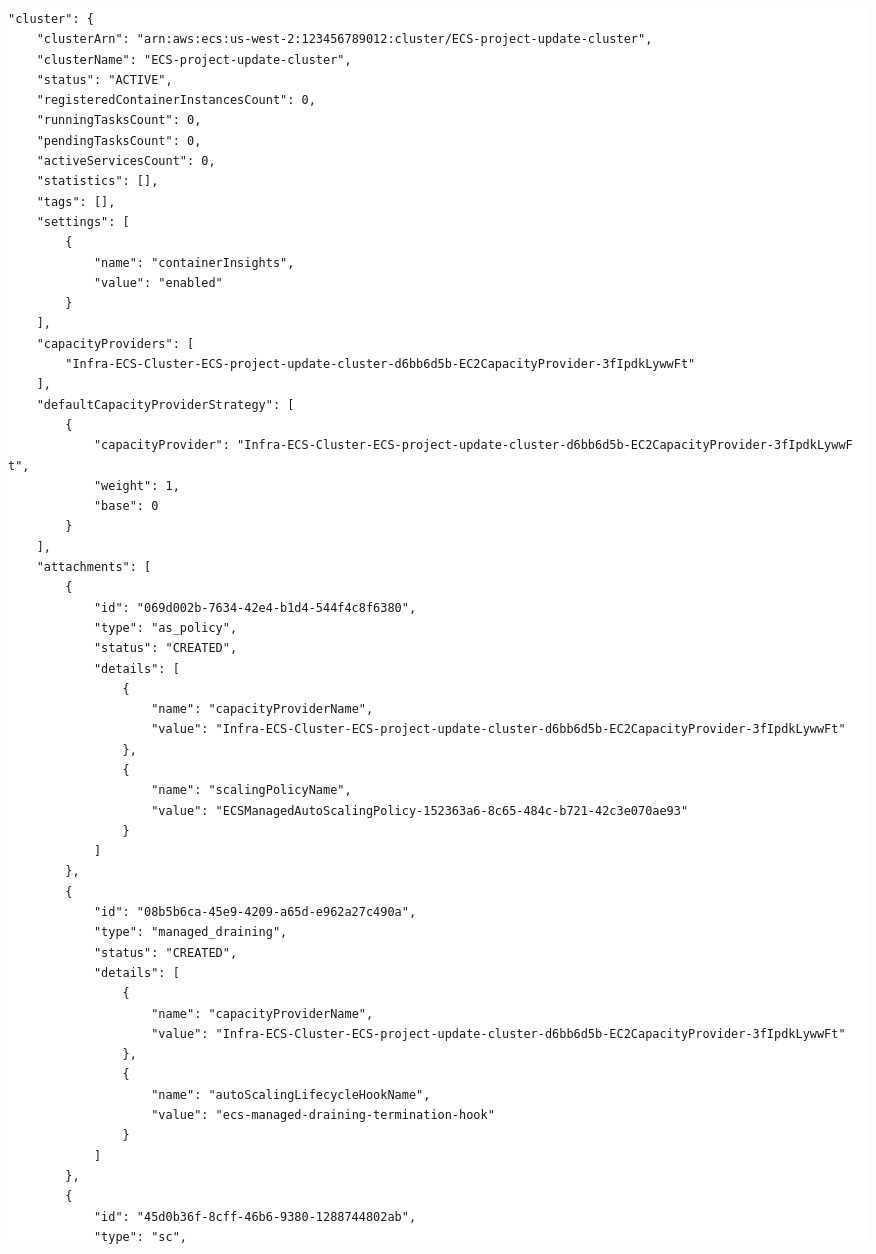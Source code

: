 ```
"cluster": {
    "clusterArn": "arn:aws:ecs:us-west-2:123456789012:cluster/ECS-project-update-cluster",
    "clusterName": "ECS-project-update-cluster",
    "status": "ACTIVE",
    "registeredContainerInstancesCount": 0,
    "runningTasksCount": 0,
    "pendingTasksCount": 0,
    "activeServicesCount": 0,
    "statistics": [],
    "tags": [],
    "settings": [
        {
            "name": "containerInsights",
            "value": "enabled"
        }
    ],
    "capacityProviders": [
        "Infra-ECS-Cluster-ECS-project-update-cluster-d6bb6d5b-EC2CapacityProvider-3fIpdkLywwFt"
    ],
    "defaultCapacityProviderStrategy": [
        {
            "capacityProvider": "Infra-ECS-Cluster-ECS-project-update-cluster-d6bb6d5b-EC2CapacityProvider-3fIpdkLywwFt",
            "weight": 1,
            "base": 0
        }
    ],
    "attachments": [
        {
            "id": "069d002b-7634-42e4-b1d4-544f4c8f6380",
            "type": "as_policy",
            "status": "CREATED",
            "details": [
                {
                    "name": "capacityProviderName",
                    "value": "Infra-ECS-Cluster-ECS-project-update-cluster-d6bb6d5b-EC2CapacityProvider-3fIpdkLywwFt"
                },
                {
                    "name": "scalingPolicyName",
                    "value": "ECSManagedAutoScalingPolicy-152363a6-8c65-484c-b721-42c3e070ae93"
                }
            ]
        },
        {
            "id": "08b5b6ca-45e9-4209-a65d-e962a27c490a",
            "type": "managed_draining",
            "status": "CREATED",
            "details": [
                {
                    "name": "capacityProviderName",
                    "value": "Infra-ECS-Cluster-ECS-project-update-cluster-d6bb6d5b-EC2CapacityProvider-3fIpdkLywwFt"
                },
                {
                    "name": "autoScalingLifecycleHookName",
                    "value": "ecs-managed-draining-termination-hook"
                }
            ]
        },
        {
            "id": "45d0b36f-8cff-46b6-9380-1288744802ab",
            "type": "sc",
```